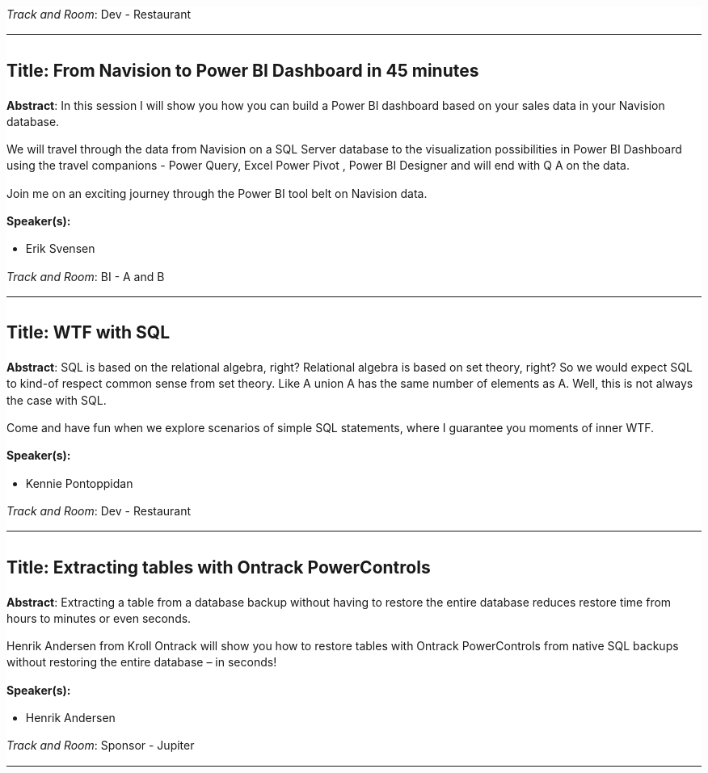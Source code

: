 *Track and Room*: Dev - Restaurant
 
----------------------------------------------------------------------------------- 
 
 
## Title: From Navision to Power BI Dashboard in 45 minutes
 
**Abstract**:
In this session I will show you how you can build a Power BI dashboard based on your sales data in your Navision database.

We will travel through the data from Navision on a SQL Server database to the visualization possibilities in Power BI Dashboard using the travel companions - Power Query, Excel Power Pivot , Power BI Designer and will end with Q  A on the data.

Join me on an exciting journey through the Power BI tool belt on Navision data.
 
**Speaker(s):**
- Erik Svensen
 
*Track and Room*: BI - A and B
 
----------------------------------------------------------------------------------- 
 
 
## Title: WTF with SQL
 
**Abstract**:
SQL is based on the relational  algebra, right? Relational algebra is based on set theory, right? So we would expect SQL to  kind-of respect common sense from set theory. Like A union A has the same number of elements as A. Well, this is not always the case with SQL.

Come and have fun when we explore scenarios of simple SQL statements, where I guarantee you moments of inner WTF. 
 
**Speaker(s):**
- Kennie Pontoppidan
 
*Track and Room*: Dev - Restaurant
 
----------------------------------------------------------------------------------- 
 
 
## Title: Extracting tables with Ontrack PowerControls
 
**Abstract**:
Extracting a table from a database backup without having to restore the entire database reduces restore time from hours to minutes or even seconds.
 
Henrik Andersen from Kroll Ontrack will show you how to restore tables with Ontrack PowerControls from native SQL backups without restoring the entire database – in seconds!
 
**Speaker(s):**
- Henrik Andersen
 
*Track and Room*: Sponsor - Jupiter
 
----------------------------------------------------------------------------------- 
 
